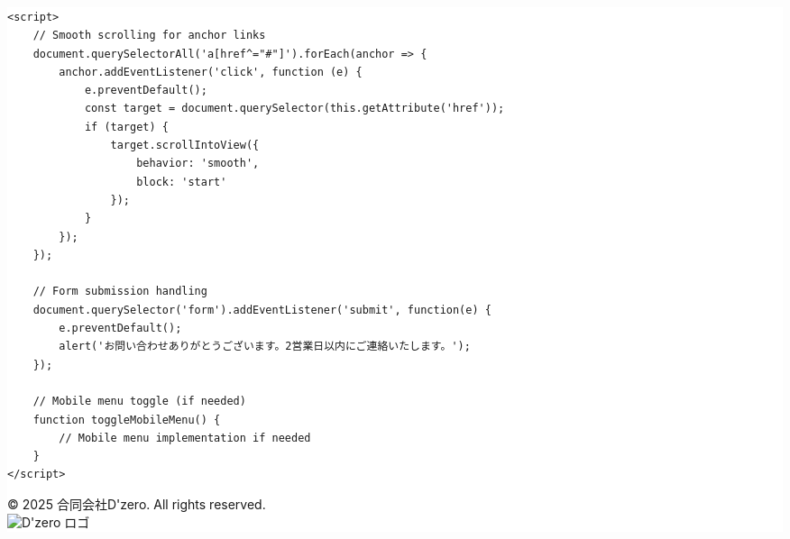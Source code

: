     <script>
        // Smooth scrolling for anchor links
        document.querySelectorAll('a[href^="#"]').forEach(anchor => {
            anchor.addEventListener('click', function (e) {
                e.preventDefault();
                const target = document.querySelector(this.getAttribute('href'));
                if (target) {
                    target.scrollIntoView({
                        behavior: 'smooth',
                        block: 'start'
                    });
                }
            });
        });

        // Form submission handling
        document.querySelector('form').addEventListener('submit', function(e) {
            e.preventDefault();
            alert('お問い合わせありがとうございます。2営業日以内にご連絡いたします。');
        });

        // Mobile menu toggle (if needed)
        function toggleMobileMenu() {
            // Mobile menu implementation if needed
        }
    </script>
</body>
</html>

  <footer>
    &copy; 2025 合同会社D'zero. All rights reserved.
  </footer>

</body>
</html>
<div class="logo-cube p-0 bg-transparent shadow-none">
  <img src="f9f9288f-3f17-4126-8a58-d1f4a74af1a7.png" alt="D'zero ロゴ" class="h-12 w-auto">
</div>
